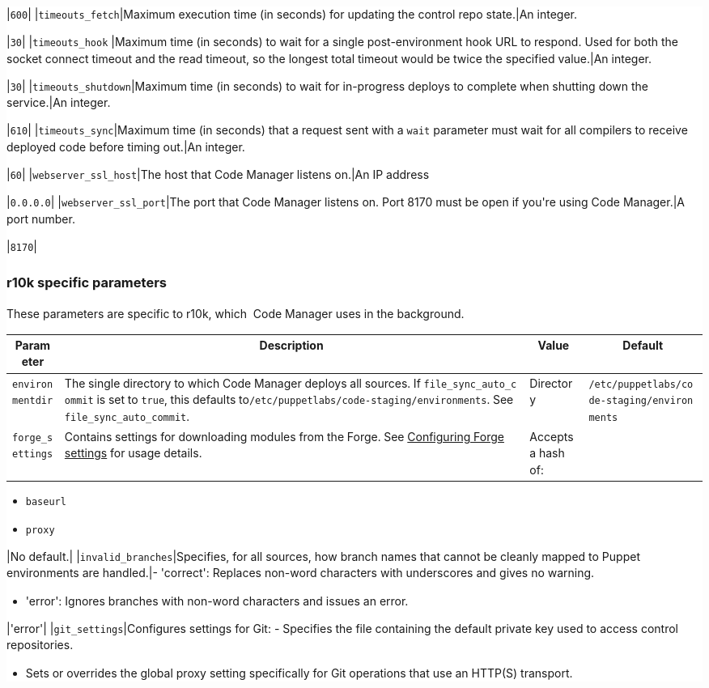 |`600`|
|`timeouts_fetch`|Maximum execution time \(in seconds\) for updating the control repo state.|An integer.

|`30`|
|`timeouts_hook` |Maximum time \(in seconds\) to wait for a single post-environment hook URL to respond. Used for both the socket connect timeout and the read timeout, so the longest total timeout would be twice the specified value.|An integer.

|`30`|
|`timeouts_shutdown`|Maximum time \(in seconds\) to wait for in-progress deploys to complete when shutting down the service.|An integer.

|`610`|
|`timeouts_sync`|Maximum time \(in seconds\) that a request sent with a `wait` parameter must wait for all compilers to receive deployed code before timing out.|An integer.

|`60`|
|`webserver_ssl_host`|The host that Code Manager listens on.|An IP address

|`0.0.0.0`|
|`webserver_ssl_port`|The port that Code Manager listens on. Port 8170 must be open if you're using Code Manager.|A port number.

|`8170`|

### r10k specific parameters 

These parameters are specific to r10k, which  Code Manager uses in the background.

|Parameter|Description|Value|Default|
|---------|-----------|-----|-------|
|`environmentdir`|The single directory to which Code Manager deploys all sources. If `file_sync_auto_commit` is set to `true`, this defaults to`/etc/puppetlabs/code-staging/environments`. See `file_sync_auto_commit`.|Directory|`/etc/puppetlabs/code-staging/environments`|
|`forge_settings`|Contains settings for downloading modules from the Forge. See [Configuring Forge settings](code_mgr_customizing.md#) for usage details.|Accepts a hash of:

-   `baseurl`

-   `proxy`


|No default.|
|`invalid_branches`|Specifies, for all sources, how branch names that cannot be cleanly mapped to Puppet environments are handled.|-   'correct': Replaces non-word characters with underscores and gives no warning.

-   'error': Ignores branches with non-word characters and issues an error.


|'error'|
|`git_settings`|Configures settings for Git: -   Specifies the file containing the default private key used to access control repositories.

-   Sets or overrides the global proxy setting specifically for Git operations that use an HTTP\(S\) transport.

